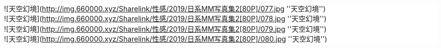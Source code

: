 ![天空幻境](http://img.660000.xyz/Sharelink/性感/2019/日系MM写真集2[80P]/077.jpg ''天空幻境'') <br>
![天空幻境](http://img.660000.xyz/Sharelink/性感/2019/日系MM写真集2[80P]/078.jpg ''天空幻境'') <br>
![天空幻境](http://img.660000.xyz/Sharelink/性感/2019/日系MM写真集2[80P]/079.jpg ''天空幻境'') <br>
![天空幻境](http://img.660000.xyz/Sharelink/性感/2019/日系MM写真集2[80P]/080.jpg ''天空幻境'') <br>